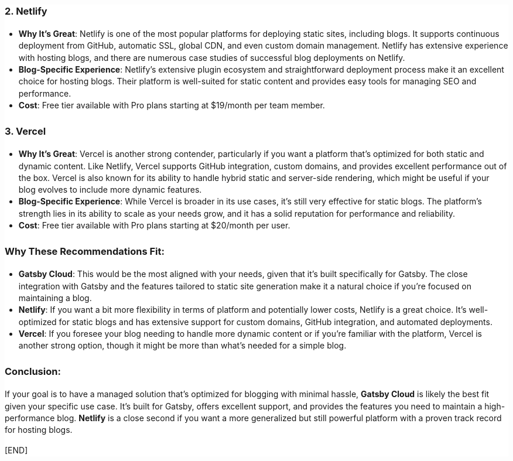 ### 2. **Netlify**
   - **Why It’s Great**: Netlify is one of the most popular platforms for deploying static sites, including blogs. It supports continuous deployment from GitHub, automatic SSL, global CDN, and even custom domain management. Netlify has extensive experience with hosting blogs, and there are numerous case studies of successful blog deployments on Netlify.
   - **Blog-Specific Experience**: Netlify’s extensive plugin ecosystem and straightforward deployment process make it an excellent choice for hosting blogs. Their platform is well-suited for static content and provides easy tools for managing SEO and performance.
   - **Cost**: Free tier available with Pro plans starting at $19/month per team member.

### 3. **Vercel**
   - **Why It’s Great**: Vercel is another strong contender, particularly if you want a platform that’s optimized for both static and dynamic content. Like Netlify, Vercel supports GitHub integration, custom domains, and provides excellent performance out of the box. Vercel is also known for its ability to handle hybrid static and server-side rendering, which might be useful if your blog evolves to include more dynamic features.
   - **Blog-Specific Experience**: While Vercel is broader in its use cases, it’s still very effective for static blogs. The platform’s strength lies in its ability to scale as your needs grow, and it has a solid reputation for performance and reliability.
   - **Cost**: Free tier available with Pro plans starting at $20/month per user.

### Why These Recommendations Fit:
- **Gatsby Cloud**: This would be the most aligned with your needs, given that it’s built specifically for Gatsby. The close integration with Gatsby and the features tailored to static site generation make it a natural choice if you’re focused on maintaining a blog.
- **Netlify**: If you want a bit more flexibility in terms of platform and potentially lower costs, Netlify is a great choice. It’s well-optimized for static blogs and has extensive support for custom domains, GitHub integration, and automated deployments.
- **Vercel**: If you foresee your blog needing to handle more dynamic content or if you’re familiar with the platform, Vercel is another strong option, though it might be more than what’s needed for a simple blog.

### Conclusion:
If your goal is to have a managed solution that’s optimized for blogging with minimal hassle, **Gatsby Cloud** is likely the best fit given your specific use case. It’s built for Gatsby, offers excellent support, and provides the features you need to maintain a high-performance blog. **Netlify** is a close second if you want a more generalized but still powerful platform with a proven track record for hosting blogs.

[END]






